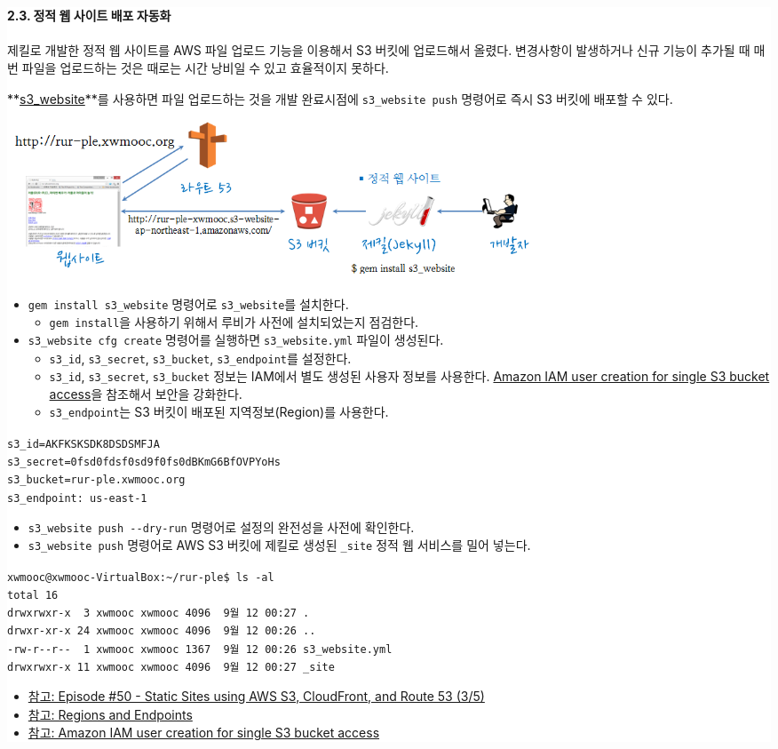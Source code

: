 
#### 2.3. 정적 웹 사이트 배포 자동화

제킬로 개발한 정적 웹 사이트를 AWS 파일 업로드 기능을 이용해서 S3 버킷에 업로드해서 올렸다. 
변경사항이 발생하거나 신규 기능이 추가될 때 매번 파일을 업로드하는 것은 때로는 시간 낭비일 수 있고 효율적이지 못하다.

**[s3_website](https://github.com/laurilehmijoki/s3_website)**를 사용하면 파일 업로드하는 것을 개발 완료시점에 `s3_website push` 명령어로 즉시 S3 버킷에 배포할 수 있다.

<img src="fig/aws-static-website-s3-route53-jekyll.png" width="70%" />

- `gem install s3_website` 명령어로 `s3_website`를 설치한다.
    - `gem install`을 사용하기 위해서 루비가 사전에 설치되었는지 점검한다.
- `s3_website cfg create` 명령어를 실행하면 `s3_website.yml` 파일이 생성된다.
    - `s3_id`, `s3_secret`, `s3_bucket`, `s3_endpoint`를 설정한다.
    - `s3_id`, `s3_secret`, `s3_bucket` 정보는 IAM에서 별도 생성된 사용자 정보를 사용한다. [Amazon IAM user creation for single S3 bucket access](https://rbgeek.wordpress.com/2014/07/18/amazon-iam-user-creation-for-single-s3-bucket-access/)을 참조해서 보안을 강화한다.
    - `s3_endpoint`는 S3 버킷이 배포된 지역정보(Region)를 사용한다.

~~~{.shell}
s3_id=AKFKSKSDK8DSDSMFJA
s3_secret=0fsd0fdsf0sd9f0fs0dBKmG6BfOVPYoHs
s3_bucket=rur-ple.xwmooc.org
s3_endpoint: us-east-1
~~~

- `s3_website push --dry-run` 명령어로 설정의 완전성을 사전에 확인한다.
- `s3_website push` 명령어로 AWS S3 버킷에 제킬로 생성된 `_site` 정적 웹 서비스를 밀어 넣는다.

~~~ {.input}
xwmooc@xwmooc-VirtualBox:~/rur-ple$ ls -al
total 16
drwxrwxr-x  3 xwmooc xwmooc 4096  9월 12 00:27 .
drwxr-xr-x 24 xwmooc xwmooc 4096  9월 12 00:26 ..
-rw-r--r--  1 xwmooc xwmooc 1367  9월 12 00:26 s3_website.yml
drwxrwxr-x 11 xwmooc xwmooc 4096  9월 12 00:27 _site
~~~

- [참고: Episode #50 - Static Sites using AWS S3, CloudFront, and Route 53 (3/5)](https://sysadmincasts.com/episodes/50-static-sites-using-aws-s3-cloudfront-and-route-53-3-5)
- [참고: Regions and Endpoints](http://docs.aws.amazon.com/general/latest/gr/rande.html#s3_region)
- [참고: Amazon IAM user creation for single S3 bucket access](https://rbgeek.wordpress.com/2014/07/18/amazon-iam-user-creation-for-single-s3-bucket-access/)



